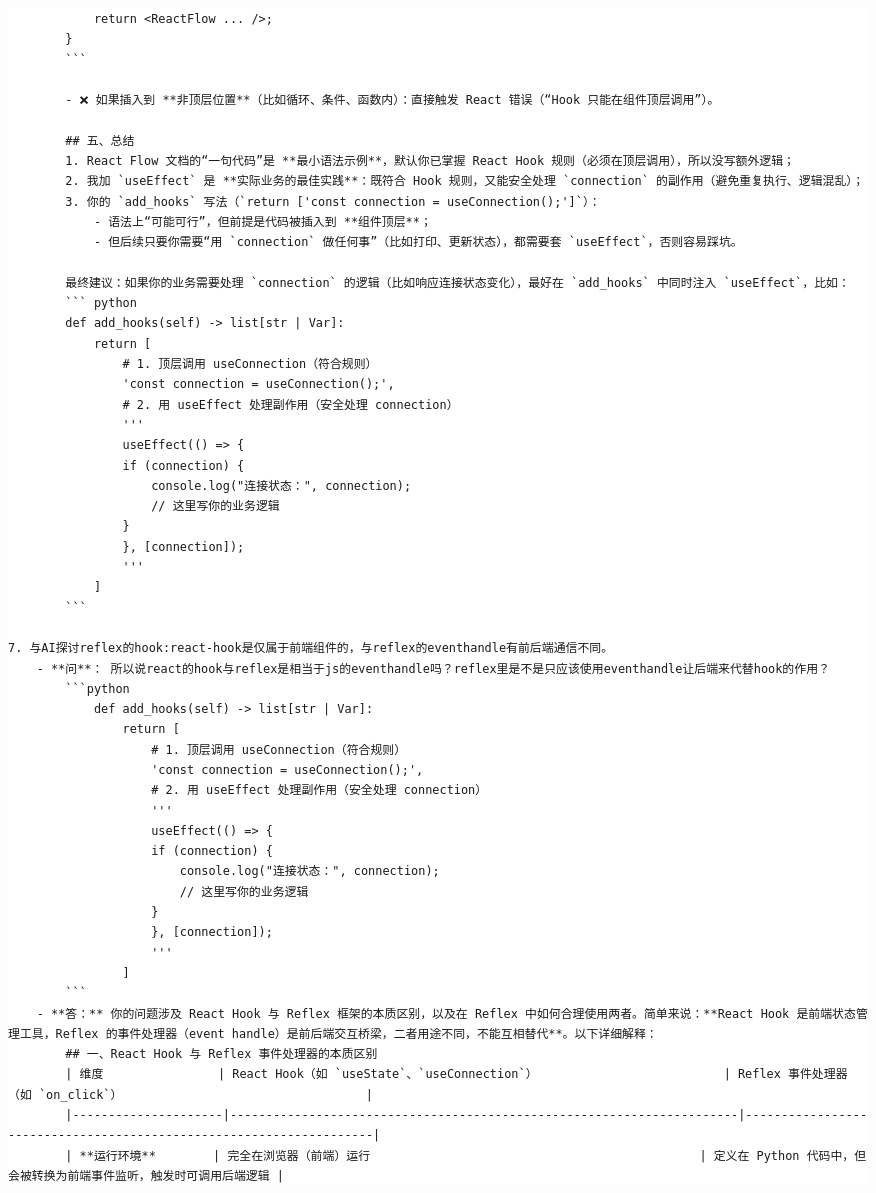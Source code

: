 				return <ReactFlow ... />;
			}
			```
	
			- ❌ 如果插入到 **非顶层位置**（比如循环、条件、函数内）：直接触发 React 错误（“Hook 只能在组件顶层调用”）。
	
			## 五、总结
			1. React Flow 文档的“一句代码”是 **最小语法示例**，默认你已掌握 React Hook 规则（必须在顶层调用），所以没写额外逻辑；  
			2. 我加 `useEffect` 是 **实际业务的最佳实践**：既符合 Hook 规则，又能安全处理 `connection` 的副作用（避免重复执行、逻辑混乱）；  
			3. 你的 `add_hooks` 写法（`return ['const connection = useConnection();']`）：  
				- 语法上“可能可行”，但前提是代码被插入到 **组件顶层**；  
				- 但后续只要你需要“用 `connection` 做任何事”（比如打印、更新状态），都需要套 `useEffect`，否则容易踩坑。
		
			最终建议：如果你的业务需要处理 `connection` 的逻辑（比如响应连接状态变化），最好在 `add_hooks` 中同时注入 `useEffect`，比如：
			``` python
			def add_hooks(self) -> list[str | Var]:
				return [
					# 1. 顶层调用 useConnection（符合规则）
					'const connection = useConnection();',
					# 2. 用 useEffect 处理副作用（安全处理 connection）
					'''
					useEffect(() => {
					if (connection) {
						console.log("连接状态：", connection);
						// 这里写你的业务逻辑
					}
					}, [connection]);
					'''
				]
			```
  
    7. 与AI探讨reflex的hook:react-hook是仅属于前端组件的，与reflex的eventhandle有前后端通信不同。
		- **问**： 所以说react的hook与reflex是相当于js的eventhandle吗？reflex里是不是只应该使用eventhandle让后端来代替hook的作用？
            ```python
				def add_hooks(self) -> list[str | Var]:
					return [
						# 1. 顶层调用 useConnection（符合规则）
						'const connection = useConnection();',
						# 2. 用 useEffect 处理副作用（安全处理 connection）
						'''
						useEffect(() => {
						if (connection) {
							console.log("连接状态：", connection);
							// 这里写你的业务逻辑
						}
						}, [connection]);
						'''
					]
            ```
		- **答：** 你的问题涉及 React Hook 与 Reflex 框架的本质区别，以及在 Reflex 中如何合理使用两者。简单来说：**React Hook 是前端状态管理工具，Reflex 的事件处理器（event handle）是前后端交互桥梁，二者用途不同，不能互相替代**。以下详细解释：
			## 一、React Hook 与 Reflex 事件处理器的本质区别
			| 维度                | React Hook（如 `useState`、`useConnection`）                          | Reflex 事件处理器（如 `on_click`）                                  |
			|---------------------|-----------------------------------------------------------------------|--------------------------------------------------------------------|
			| **运行环境**        | 完全在浏览器（前端）运行                                              | 定义在 Python 代码中，但会被转换为前端事件监听，触发时可调用后端逻辑 |